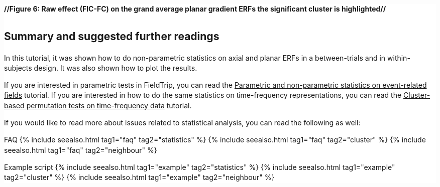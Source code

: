 
**//Figure 6: Raw effect (FIC-FC) on the grand average planar gradient ERFs the significant cluster is highlighted//**

## Summary and suggested further readings

In this tutorial, it was shown how to do non-parametric statistics on axial and planar ERFs in a between-trials and in within-subjects design. It was also shown how to plot the results.

If you are interested in parametric tests in FieldTrip, you can read the [Parametric and non-parametric statistics on event-related fields](/tutorial/eventrelatedstatistics) tutorial. If you are interested in how to do the same statistics on time-frequency representations, you can read the [Cluster-based permutation tests on time-frequency data](/tutorial/cluster_permutation_freq) tutorial.

If you would like to read more about issues related to statistical analysis, you can read the following as well:

FAQ
{% include seealso.html tag1="faq" tag2="statistics" %}
{% include seealso.html tag1="faq" tag2="cluster"    %}
{% include seealso.html tag1="faq" tag2="neighbour"  %}

Example script
{% include seealso.html tag1="example" tag2="statistics" %}
{% include seealso.html tag1="example" tag2="cluster"    %}
{% include seealso.html tag1="example" tag2="neighbour"  %}
